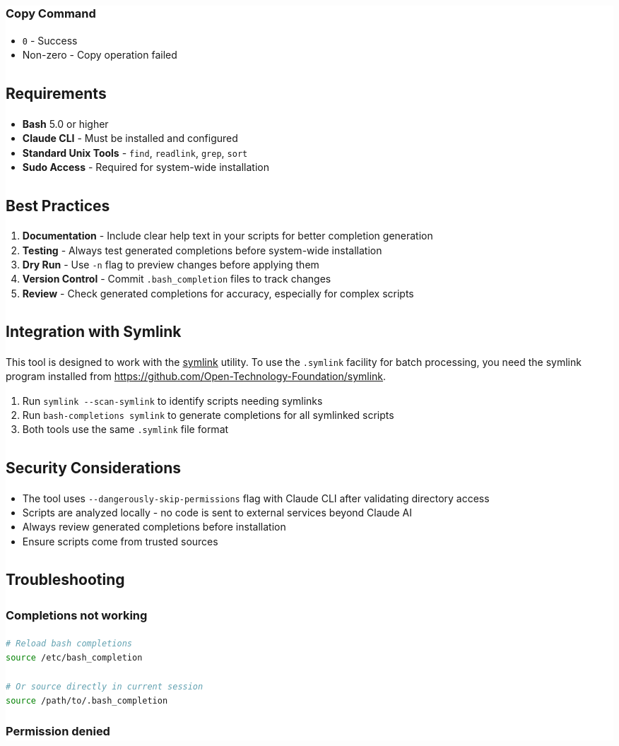 ### Copy Command
- `0` - Success
- Non-zero - Copy operation failed

## Requirements

- **Bash** 5.0 or higher
- **Claude CLI** - Must be installed and configured
- **Standard Unix Tools** - `find`, `readlink`, `grep`, `sort`
- **Sudo Access** - Required for system-wide installation

## Best Practices

1. **Documentation** - Include clear help text in your scripts for better completion generation
2. **Testing** - Always test generated completions before system-wide installation
3. **Dry Run** - Use `-n` flag to preview changes before applying them
4. **Version Control** - Commit `.bash_completion` files to track changes
5. **Review** - Check generated completions for accuracy, especially for complex scripts

## Integration with Symlink

This tool is designed to work with the [symlink](https://github.com/Open-Technology-Foundation/symlink) utility. To use the `.symlink` facility for batch processing, you need the symlink program installed from https://github.com/Open-Technology-Foundation/symlink.

1. Run `symlink --scan-symlink` to identify scripts needing symlinks
2. Run `bash-completions symlink` to generate completions for all symlinked scripts
3. Both tools use the same `.symlink` file format

## Security Considerations

- The tool uses `--dangerously-skip-permissions` flag with Claude CLI after validating directory access
- Scripts are analyzed locally - no code is sent to external services beyond Claude AI
- Always review generated completions before installation
- Ensure scripts come from trusted sources

## Troubleshooting

### Completions not working

```bash
# Reload bash completions
source /etc/bash_completion

# Or source directly in current session
source /path/to/.bash_completion
```

### Permission denied
